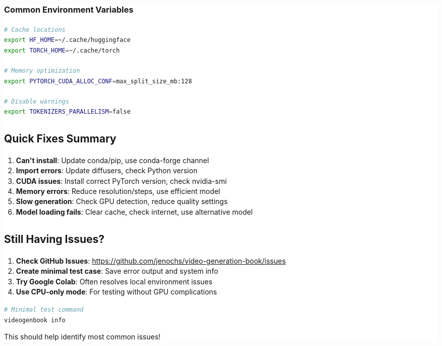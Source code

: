 ### Common Environment Variables
```bash
# Cache locations
export HF_HOME=~/.cache/huggingface
export TORCH_HOME=~/.cache/torch

# Memory optimization
export PYTORCH_CUDA_ALLOC_CONF=max_split_size_mb:128

# Disable warnings
export TOKENIZERS_PARALLELISM=false
```

## Quick Fixes Summary

1. **Can't install**: Update conda/pip, use conda-forge channel
2. **Import errors**: Update diffusers, check Python version
3. **CUDA issues**: Install correct PyTorch version, check nvidia-smi
4. **Memory errors**: Reduce resolution/steps, use efficient model
5. **Slow generation**: Check GPU detection, reduce quality settings
6. **Model loading fails**: Clear cache, check internet, use alternative model

## Still Having Issues?

1. **Check GitHub Issues**: https://github.com/jenochs/video-generation-book/issues
2. **Create minimal test case**: Save error output and system info
3. **Try Google Colab**: Often resolves local environment issues
4. **Use CPU-only mode**: For testing without GPU complications

```bash
# Minimal test command
videogenbook info
```

This should help identify most common issues!